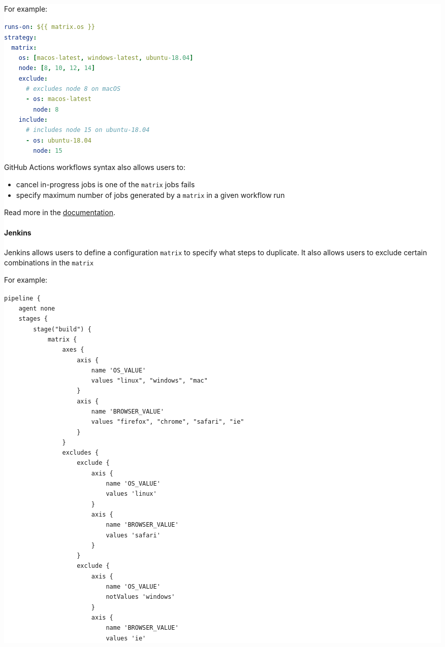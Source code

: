 For example:

```yaml
runs-on: ${{ matrix.os }}
strategy:
  matrix:
    os: [macos-latest, windows-latest, ubuntu-18.04]
    node: [8, 10, 12, 14]
    exclude:
      # excludes node 8 on macOS
      - os: macos-latest
        node: 8
    include:
      # includes node 15 on ubuntu-18.04
      - os: ubuntu-18.04
        node: 15
```

GitHub Actions workflows syntax also allows users to:
- cancel in-progress jobs is one of the `matrix` jobs fails 
- specify maximum number of jobs generated by a `matrix` in a given workflow run

Read more in the [documentation][github-actions].

#### Jenkins 

Jenkins allows users to define a configuration `matrix` to specify what steps to duplicate. It also allows users to 
exclude certain combinations in the `matrix`

For example: 

```jsonpath
pipeline {
    agent none
    stages {
        stage("build") {
            matrix {
                axes { 
                    axis { 
                        name 'OS_VALUE'  
                        values "linux", "windows", "mac"  
                    }
                    axis {
                        name 'BROWSER_VALUE'
                        values "firefox", "chrome", "safari", "ie"
                    }
                }
                excludes {  
                    exclude {  
                        axis {  
                            name 'OS_VALUE'   
                            values 'linux'
                        }
                        axis {
                            name 'BROWSER_VALUE'
                            values 'safari'
                        }
                    }
                    exclude {
                        axis {
                            name 'OS_VALUE'
                            notValues 'windows'
                        }
                        axis {
                            name 'BROWSER_VALUE'
                            values 'ie'
```

[tep-0023]: ./0023-implicit-mapping.md
[tep-0044]: ./0044-data-locality-and-pod-overhead-in-pipelines.md
[tep-0056]: ./0056-pipelines-in-pipelines.md
[tep-0075]: ./0075-object-param-and-result-types.md
[tep-0076]: ./0076-array-result-types.md
[tep-0079]: ./0079-tekton-catalog-support-tiers.md
[tep-0096]: ./0096-pipelines-v1-api.md
[tep-0100]: ./0100-embedded-taskruns-and-runs-status-in-pipelineruns.md
[task-loops]: https://github.com/tektoncd/experimental/tree/main/task-loops 
[issue-2050]: https://github.com/tektoncd/pipeline/issues/2050
[issue-4097]: https://github.com/tektoncd/pipeline/issues/4097
[issue-1922]: https://github.com/tektoncd/pipeline/issues/1922 
[tasks-docs]: https://github.com/tektoncd/pipeline/blob/main/docs/tasks.md
[custom-tasks-docs]: https://github.com/tektoncd/pipeline/blob/main/docs/pipelines.md#using-custom-tasks
[kaniko-example-1]: https://github.com/tektoncd/pipeline/issues/2050#issuecomment-625423085
[kaniko-task]: https://github.com/tektoncd/catalog/tree/main/task/kaniko/0.5
[kaniko-example-2]: https://github.com/tektoncd/pipeline/issues/2050#issuecomment-671959323
[docker-example]: https://github.com/tektoncd/pipeline/issues/2050#issuecomment-814847519
[monorepo-example]: https://github.com/tektoncd/pipeline/issues/1922
[vault-example]: https://github.com/tektoncd/pipeline/issues/2050#issuecomment-841291098
[tep-0050]: https://github.com/tektoncd/community/blob/main/teps/0050-ignore-task-failures.md
[argo-workflows]: https://github.com/argoproj/argo-workflows/blob/7684ef4a0c5f57e8723dc8e4d3a17246f7edc2e6/examples/README.md#loops
[github-actions]: https://docs.github.com/en/actions/learn-github-actions/workflow-syntax-for-github-actions
[ansible]: https://docs.ansible.com/ansible/latest/user_guide/playbooks_loops.html#loops
[jenkins-docs]: https://plugins.jenkins.io/matrix-project/
[jenkins-blog]: https://www.jenkins.io/blog/2019/11/22/welcome-to-the-matrix/
[golang-test]: https://github.com/tektoncd/catalog/tree/main/task/golang-test/0.2
[issue-804]: https://github.com/tektoncd/experimental/issues/804
[issue-2591]: https://github.com/tektoncd/pipeline/issues/2591
[v1]: https://github.com/tektoncd/pipeline/issues/3548
[json]: https://json-schema.org/understanding-json-schema/reference/object.html
[simplicity]: https://github.com/tektoncd/community/blob/main/design-principles.md#simplicity
[k8s-api]: https://github.com/kubernetes/community/blob/master/contributors/devel/sig-architecture/api-conventions.md#api-conventions
[k8s-api-objects]: https://github.com/kubernetes/community/blob/master/contributors/devel/sig-architecture/api-conventions.md#lists-of-named-subobjects-preferred-over-maps
[k8s-api-primitives]: https://github.com/kubernetes/community/blob/master/contributors/devel/sig-architecture/api-conventions.md#primitive-types
[api-spec]: https://github.com/tektoncd/pipeline/blob/main/docs/api-spec.md#modifying-this-specification
[gcloud-task]: https://github.com/tektoncd/catalog/tree/main/task/gcloud/0.1
[execution-status]: https://github.com/tektoncd/pipeline/blob/0b50897ad4a24c30ab79b5ce2a95947a5b7dc885/docs/pipelines.md#using-execution-status-of-pipelinetask
[aggregate-status]: https://github.com/tektoncd/pipeline/blob/0b50897ad4a24c30ab79b5ce2a95947a5b7dc885/docs/pipelines.md#using-aggregate-execution-status-of-all-tasks
[variables]: https://github.com/tektoncd/pipeline/blob/0b50897ad4a24c30ab79b5ce2a95947a5b7dc885/docs/variables.md
[config-defaults]: https://github.com/tektoncd/pipeline/blob/0b50897ad4a24c30ab79b5ce2a95947a5b7dc885/config/config-defaults.yaml
[custom-install]: https://github.com/tektoncd/pipeline/blob/0b50897ad4a24c30ab79b5ce2a95947a5b7dc885/docs/install.md#customizing-basic-execution-parameters
[workspace-in-pipelines]: https://github.com/tektoncd/pipeline/blob/0b50897ad4a24c30ab79b5ce2a95947a5b7dc885/docs/workspaces.md
[git-clone]: https://github.com/tektoncd/catalog/tree/main/task/git-clone/0.5
[when]: https://github.com/tektoncd/pipeline/blob/6cb0f4ccfce095495ca2f0aa20e5db8a791a1afe/docs/pipelines.md#guard-task-execution-using-when-expressions
[retries]: https://github.com/tektoncd/pipeline/blob/6cb0f4ccfce095495ca2f0aa20e5db8a791a1afe/docs/pipelines.md#using-the-retries-parameter
[timeouts]: https://github.com/tektoncd/pipeline/blob/6cb0f4ccfce095495ca2f0aa20e5db8a791a1afe/docs/pipelines.md#configuring-the-failure-timeout